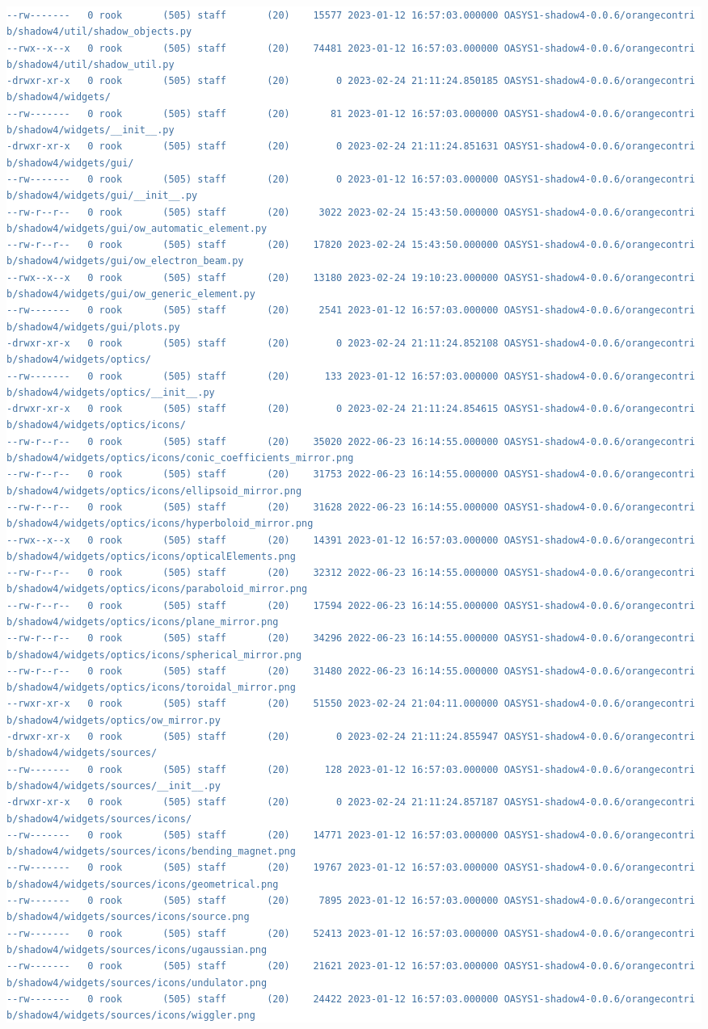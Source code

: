 ```diff
--rw-------   0 rook       (505) staff       (20)    15577 2023-01-12 16:57:03.000000 OASYS1-shadow4-0.0.6/orangecontrib/shadow4/util/shadow_objects.py
--rwx--x--x   0 rook       (505) staff       (20)    74481 2023-01-12 16:57:03.000000 OASYS1-shadow4-0.0.6/orangecontrib/shadow4/util/shadow_util.py
-drwxr-xr-x   0 rook       (505) staff       (20)        0 2023-02-24 21:11:24.850185 OASYS1-shadow4-0.0.6/orangecontrib/shadow4/widgets/
--rw-------   0 rook       (505) staff       (20)       81 2023-01-12 16:57:03.000000 OASYS1-shadow4-0.0.6/orangecontrib/shadow4/widgets/__init__.py
-drwxr-xr-x   0 rook       (505) staff       (20)        0 2023-02-24 21:11:24.851631 OASYS1-shadow4-0.0.6/orangecontrib/shadow4/widgets/gui/
--rw-------   0 rook       (505) staff       (20)        0 2023-01-12 16:57:03.000000 OASYS1-shadow4-0.0.6/orangecontrib/shadow4/widgets/gui/__init__.py
--rw-r--r--   0 rook       (505) staff       (20)     3022 2023-02-24 15:43:50.000000 OASYS1-shadow4-0.0.6/orangecontrib/shadow4/widgets/gui/ow_automatic_element.py
--rw-r--r--   0 rook       (505) staff       (20)    17820 2023-02-24 15:43:50.000000 OASYS1-shadow4-0.0.6/orangecontrib/shadow4/widgets/gui/ow_electron_beam.py
--rwx--x--x   0 rook       (505) staff       (20)    13180 2023-02-24 19:10:23.000000 OASYS1-shadow4-0.0.6/orangecontrib/shadow4/widgets/gui/ow_generic_element.py
--rw-------   0 rook       (505) staff       (20)     2541 2023-01-12 16:57:03.000000 OASYS1-shadow4-0.0.6/orangecontrib/shadow4/widgets/gui/plots.py
-drwxr-xr-x   0 rook       (505) staff       (20)        0 2023-02-24 21:11:24.852108 OASYS1-shadow4-0.0.6/orangecontrib/shadow4/widgets/optics/
--rw-------   0 rook       (505) staff       (20)      133 2023-01-12 16:57:03.000000 OASYS1-shadow4-0.0.6/orangecontrib/shadow4/widgets/optics/__init__.py
-drwxr-xr-x   0 rook       (505) staff       (20)        0 2023-02-24 21:11:24.854615 OASYS1-shadow4-0.0.6/orangecontrib/shadow4/widgets/optics/icons/
--rw-r--r--   0 rook       (505) staff       (20)    35020 2022-06-23 16:14:55.000000 OASYS1-shadow4-0.0.6/orangecontrib/shadow4/widgets/optics/icons/conic_coefficients_mirror.png
--rw-r--r--   0 rook       (505) staff       (20)    31753 2022-06-23 16:14:55.000000 OASYS1-shadow4-0.0.6/orangecontrib/shadow4/widgets/optics/icons/ellipsoid_mirror.png
--rw-r--r--   0 rook       (505) staff       (20)    31628 2022-06-23 16:14:55.000000 OASYS1-shadow4-0.0.6/orangecontrib/shadow4/widgets/optics/icons/hyperboloid_mirror.png
--rwx--x--x   0 rook       (505) staff       (20)    14391 2023-01-12 16:57:03.000000 OASYS1-shadow4-0.0.6/orangecontrib/shadow4/widgets/optics/icons/opticalElements.png
--rw-r--r--   0 rook       (505) staff       (20)    32312 2022-06-23 16:14:55.000000 OASYS1-shadow4-0.0.6/orangecontrib/shadow4/widgets/optics/icons/paraboloid_mirror.png
--rw-r--r--   0 rook       (505) staff       (20)    17594 2022-06-23 16:14:55.000000 OASYS1-shadow4-0.0.6/orangecontrib/shadow4/widgets/optics/icons/plane_mirror.png
--rw-r--r--   0 rook       (505) staff       (20)    34296 2022-06-23 16:14:55.000000 OASYS1-shadow4-0.0.6/orangecontrib/shadow4/widgets/optics/icons/spherical_mirror.png
--rw-r--r--   0 rook       (505) staff       (20)    31480 2022-06-23 16:14:55.000000 OASYS1-shadow4-0.0.6/orangecontrib/shadow4/widgets/optics/icons/toroidal_mirror.png
--rwxr-xr-x   0 rook       (505) staff       (20)    51550 2023-02-24 21:04:11.000000 OASYS1-shadow4-0.0.6/orangecontrib/shadow4/widgets/optics/ow_mirror.py
-drwxr-xr-x   0 rook       (505) staff       (20)        0 2023-02-24 21:11:24.855947 OASYS1-shadow4-0.0.6/orangecontrib/shadow4/widgets/sources/
--rw-------   0 rook       (505) staff       (20)      128 2023-01-12 16:57:03.000000 OASYS1-shadow4-0.0.6/orangecontrib/shadow4/widgets/sources/__init__.py
-drwxr-xr-x   0 rook       (505) staff       (20)        0 2023-02-24 21:11:24.857187 OASYS1-shadow4-0.0.6/orangecontrib/shadow4/widgets/sources/icons/
--rw-------   0 rook       (505) staff       (20)    14771 2023-01-12 16:57:03.000000 OASYS1-shadow4-0.0.6/orangecontrib/shadow4/widgets/sources/icons/bending_magnet.png
--rw-------   0 rook       (505) staff       (20)    19767 2023-01-12 16:57:03.000000 OASYS1-shadow4-0.0.6/orangecontrib/shadow4/widgets/sources/icons/geometrical.png
--rw-------   0 rook       (505) staff       (20)     7895 2023-01-12 16:57:03.000000 OASYS1-shadow4-0.0.6/orangecontrib/shadow4/widgets/sources/icons/source.png
--rw-------   0 rook       (505) staff       (20)    52413 2023-01-12 16:57:03.000000 OASYS1-shadow4-0.0.6/orangecontrib/shadow4/widgets/sources/icons/ugaussian.png
--rw-------   0 rook       (505) staff       (20)    21621 2023-01-12 16:57:03.000000 OASYS1-shadow4-0.0.6/orangecontrib/shadow4/widgets/sources/icons/undulator.png
--rw-------   0 rook       (505) staff       (20)    24422 2023-01-12 16:57:03.000000 OASYS1-shadow4-0.0.6/orangecontrib/shadow4/widgets/sources/icons/wiggler.png
```